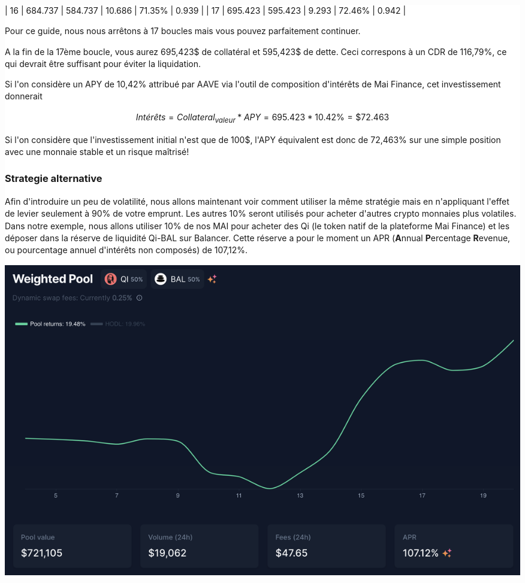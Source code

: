 | 16       | 684.737    | 584.737 | 10.686          | 71.35%         | 0.939                        |
| 17       | 695.423    | 595.423 | 9.293           | 72.46%         | 0.942                        |

Pour ce guide, nous nous arrêtons à 17 boucles mais vous pouvez parfaitement continuer.

A la fin de la 17ème boucle, vous aurez 695,423$ de collatéral et 595,423$ de dette. Ceci correspons à un CDR de 116,79%, ce qui devrait être suffisant pour éviter la liquidation.

Si l'on considère un APY de 10,42% attribué par AAVE via l'outil de composition d'intérêts de Mai Finance, cet investissement donnerait

$$
Intérêts = Collateral_{valeur}*APY=695.423*10.42\%= \$72.463
$$

Si l'on considère que l'investissement initial n'est que de 100$, l'APY équivalent est donc de 72,463% sur une simple position avec une monnaie stable et un risque maîtrisé!

### Strategie alternative

Afin d'introduire un peu de volatilité, nous allons maintenant voir comment utiliser la même stratégie mais en n'appliquant l'effet de levier seulement à 90% de votre emprunt. Les autres 10% seront utilisés pour acheter d'autres crypto monnaies plus volatiles. Dans notre exemple, nous allons utiliser 10% de nos MAI pour acheter des Qi (le token natif de la plateforme Mai Finance) et les déposer dans la réserve de liquidité Qi-BAL sur Balancer. Cette réserve a pour le moment un APR (**A**nnual **P**ercentage **R**evenue, ou pourcentage annuel d'intérêts non composés) de 107,12%.

![Réserve de liquidité Qi-BAL en Octobre 2021](../../.gitbook/assets/camDAI-balancer.png)
